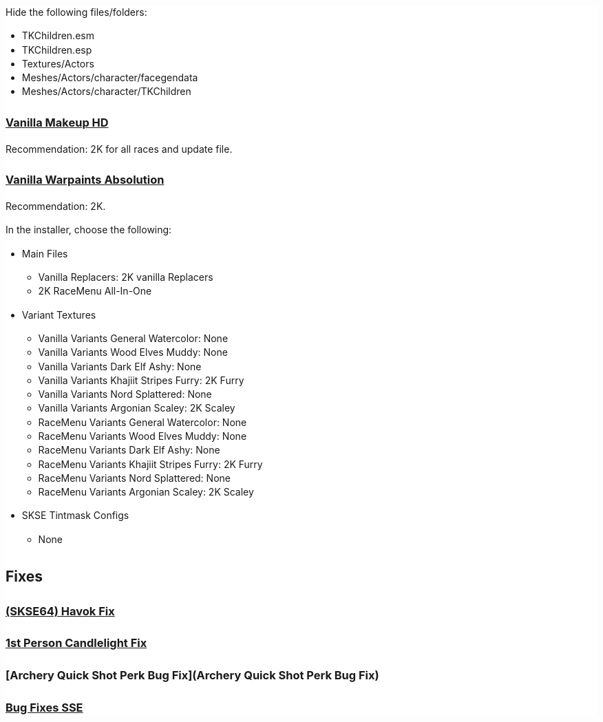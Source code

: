 Hide the following files/folders:

* TKChildren.esm
* TKChildren.esp
* Textures/Actors
* Meshes/Actors/character/facegendata
* Meshes/Actors/character/TKChildren

### [Vanilla Makeup HD](http://www.nexusmods.com/skyrimspecialedition/mods/24482)
Recommendation: 2K for all races and update file.

### [Vanilla Warpaints Absolution](http://www.nexusmods.com/skyrimspecialedition/mods/20751)
Recommendation: 2K.

In the installer, choose the following:

* Main Files
	* Vanilla Replacers: 2K vanilla Replacers
	* 2K RaceMenu All-In-One

* Variant Textures
	* Vanilla Variants General Watercolor: None
	* Vanilla Variants Wood Elves Muddy: None
	* Vanilla Variants Dark Elf Ashy: None
	* Vanilla Variants Khajiit Stripes Furry: 2K Furry
	* Vanilla Variants Nord Splattered: None
	* Vanilla Variants Argonian Scaley: 2K Scaley
	* RaceMenu Variants General Watercolor: None
	* RaceMenu Variants Wood Elves Muddy: None
	* RaceMenu Variants Dark Elf Ashy: None
	* RaceMenu Variants Khajiit Stripes Furry: 2K Furry
	* RaceMenu Variants Nord Splattered: None
	* RaceMenu Variants Argonian Scaley: 2K Scaley
	
* SKSE Tintmask Configs
	* None

## Fixes
### [(SKSE64) Havok Fix](http://www.nexusmods.com/skyrimspecialedition/mods/18160)

### [1st Person Candlelight Fix](http://www.nexusmods.com/skyrimspecialedition/mods/9736)

### [Archery Quick Shot Perk Bug Fix](Archery Quick Shot Perk Bug Fix)

### [Bug Fixes SSE](http://www.nexusmods.com/skyrimspecialedition/mods/33261)
